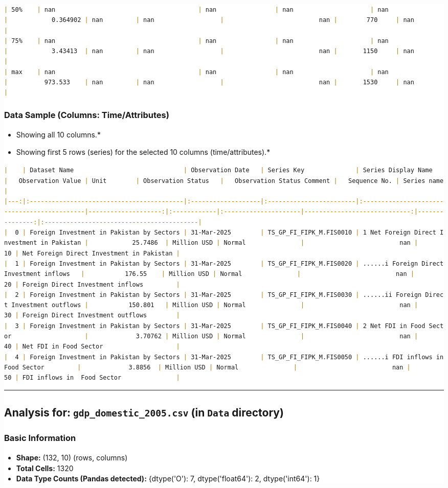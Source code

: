 ```markdown
| 50%    | nan                                       | nan                | nan                     | nan                                         |            0.364902 | nan         | nan                  |                          nan |        770     | nan                                       |
| 75%    | nan                                       | nan                | nan                     | nan                                         |            3.43413  | nan         | nan                  |                          nan |       1150     | nan                                       |
| max    | nan                                       | nan                | nan                     | nan                                         |          973.533    | nan         | nan                  |                          nan |       1530     | nan                                       |
```

### Data Sample (Columns: Time/Attributes)

* Showing all 10 columns.*

*	Showing first 5 rows (series) for the selected 10 columns (time/attributes).*

```markdown
|    | Dataset Name                              | Observation Date   | Series Key              | Series Display Name                         |   Observation Value | Unit        | Observation Status   |   Observation Status Comment |   Sequence No. | Series name                               |
|---:|:------------------------------------------|:-------------------|:------------------------|:--------------------------------------------|--------------------:|:------------|:---------------------|-----------------------------:|---------------:|:------------------------------------------|
|  0 | Foreign Investment in Pakistan by Sectors | 31-Mar-2025        | TS_GP_FI_FIPK_M.FIS0010 | 1 Net Foreign Direct Investment in Pakistan |            25.7486  | Million USD | Normal               |                          nan |             10 | Net Foreign Direct Investment in Pakistan |
|  1 | Foreign Investment in Pakistan by Sectors | 31-Mar-2025        | TS_GP_FI_FIPK_M.FIS0020 | ......i Foreign Direct Investment inflows   |           176.55    | Million USD | Normal               |                          nan |             20 | Foreign Direct Investment inflows         |
|  2 | Foreign Investment in Pakistan by Sectors | 31-Mar-2025        | TS_GP_FI_FIPK_M.FIS0030 | ......ii Foreign Direct Investment outflows |           150.801   | Million USD | Normal               |                          nan |             30 | Foreign Direct Investment outflows        |
|  3 | Foreign Investment in Pakistan by Sectors | 31-Mar-2025        | TS_GP_FI_FIPK_M.FIS0040 | 2 Net FDI in Food Sector                    |             3.70762 | Million USD | Normal               |                          nan |             40 | Net FDI in Food Sector                    |
|  4 | Foreign Investment in Pakistan by Sectors | 31-Mar-2025        | TS_GP_FI_FIPK_M.FIS0050 | ......i FDI inflows in  Food Sector         |             3.8856  | Million USD | Normal               |                          nan |             50 | FDI inflows in  Food Sector               |
```


---


## Analysis for: `gdp_domestic_2005.csv` (in `Data` directory)

### Basic Information

* **Shape:** (132, 10) (rows, columns)
* **Total Cells:** 1320
* **Data Type Counts (Pandas detected):** {dtype('O'): 7, dtype('float64'): 2, dtype('int64'): 1}

